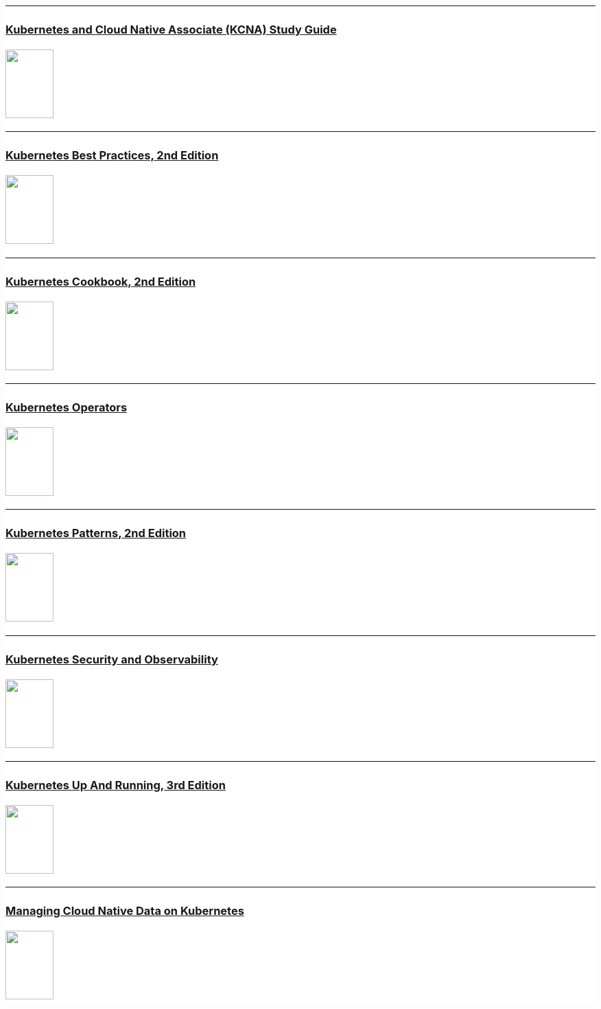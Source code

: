 <hr/>

### [Kubernetes and Cloud Native Associate (KCNA) Study Guide](https://learning-oreilly-com.prxy.stdl.org/library/view/-/9781098138936/)
<img src="https://m.media-amazon.com/images/I/81Cx7Zg62mL._SL1500_.jpg" width=70 height=100></img>

<hr/>

### [Kubernetes Best Practices, 2nd Edition](https://learning-oreilly-com.prxy.stdl.org/library/view/-/9781098142155/)
<img src="https://m.media-amazon.com/images/I/81cU+3wtSWL._SL1500_.jpg" width=70 height=100></img>

<hr/>

### [Kubernetes Cookbook, 2nd Edition](https://learning-oreilly-com.prxy.stdl.org/library/view/kubernetes-cookbook-2nd/9781098142230/)
<img src="https://m.media-amazon.com/images/I/41JPPYcDmFL._SY445_SX342_.jpg" width=70 height=100></img>

<hr/>

### [Kubernetes Operators](https://learning-oreilly-com.prxy.stdl.org/library/view/-/9781492048039/)
<img src="https://m.media-amazon.com/images/I/81gbd-IwPeL._SL1500_.jpg" width=70 height=100></img>

<hr/>

### [Kubernetes Patterns, 2nd Edition](https://learning-oreilly-com.prxy.stdl.org/library/view/-/9781098131678/)
<img src="https://m.media-amazon.com/images/I/81yrGVraEkL._SL1500_.jpg" width=70 height=100></img>

<hr/>

### [Kubernetes Security and Observability](https://learning-oreilly-com.prxy.stdl.org/library/view/kubernetes-security-and/9781098107093/)
<img src="https://m.media-amazon.com/images/I/81wCkci1rvL._SL1500_.jpg" width=70 height=100></img>

<hr/>

### [Kubernetes Up And Running, 3rd Edition](https://learning-oreilly-com.prxy.stdl.org/library/view/kubernetes-up-and/9781098110192/)
<img src="https://m.media-amazon.com/images/I/81fH7yJ8rsL._SL1500_.jpg" width=70 height=100></img>

<hr/>

### [Managing Cloud Native Data on Kubernetes](https://learning-oreilly-com.prxy.stdl.org/library/view/-/9781098111380/)
<img src="https://m.media-amazon.com/images/I/81ko3wfMBFL._SL1500_.jpg" width=70 height=100></img>
